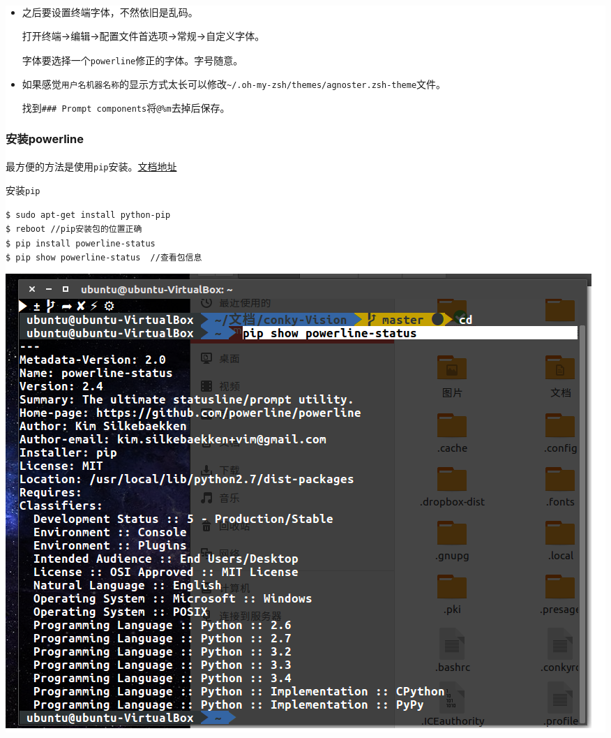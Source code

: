   - 之后要设置终端字体，不然依旧是乱码。

    打开终端→编辑→配置文件首选项→常规→自定义字体。

    字体要选择一个`powerline`修正的字体。字号随意。

  - 如果感觉`用户名机器名称`的显示方式太长可以修改`~/.oh-my-zsh/themes/agnoster.zsh-theme`文件。

    找到`### Prompt components`将`@%m`去掉后保存。

### 安装powerline

最方便的方法是使用`pip`安装。[文档地址](https://powerline.readthedocs.io/en/latest/)

安装`pip`

```
$ sudo apt-get install python-pip
$ reboot //pip安装包的位置正确
$ pip install powerline-status
$ pip show powerline-status  //查看包信息
```

![](https://raw.githubusercontent.com/422303771/web/master/ubuntu/img/zsh2.png)
